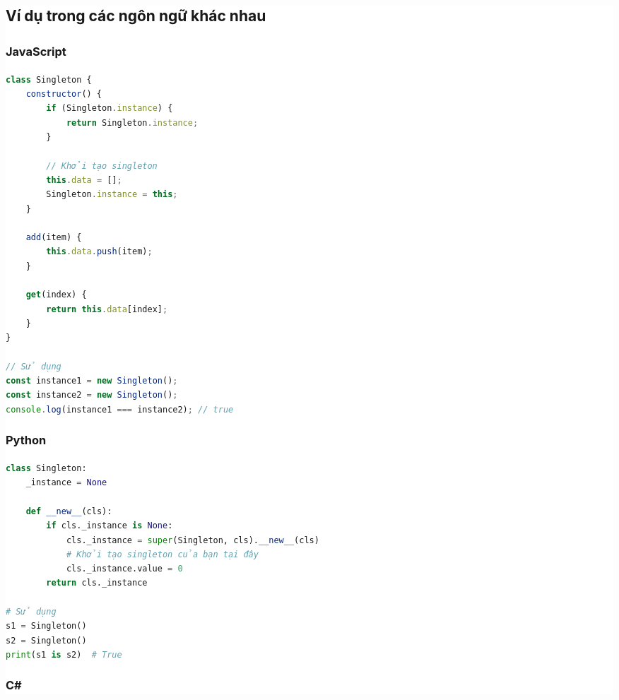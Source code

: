 ## Ví dụ trong các ngôn ngữ khác nhau

### JavaScript

```javascript
class Singleton {
    constructor() {
        if (Singleton.instance) {
            return Singleton.instance;
        }

        // Khởi tạo singleton
        this.data = [];
        Singleton.instance = this;
    }

    add(item) {
        this.data.push(item);
    }

    get(index) {
        return this.data[index];
    }
}

// Sử dụng
const instance1 = new Singleton();
const instance2 = new Singleton();
console.log(instance1 === instance2); // true
```

### Python

```python
class Singleton:
    _instance = None

    def __new__(cls):
        if cls._instance is None:
            cls._instance = super(Singleton, cls).__new__(cls)
            # Khởi tạo singleton của bạn tại đây
            cls._instance.value = 0
        return cls._instance

# Sử dụng
s1 = Singleton()
s2 = Singleton()
print(s1 is s2)  # True
```

### C#
